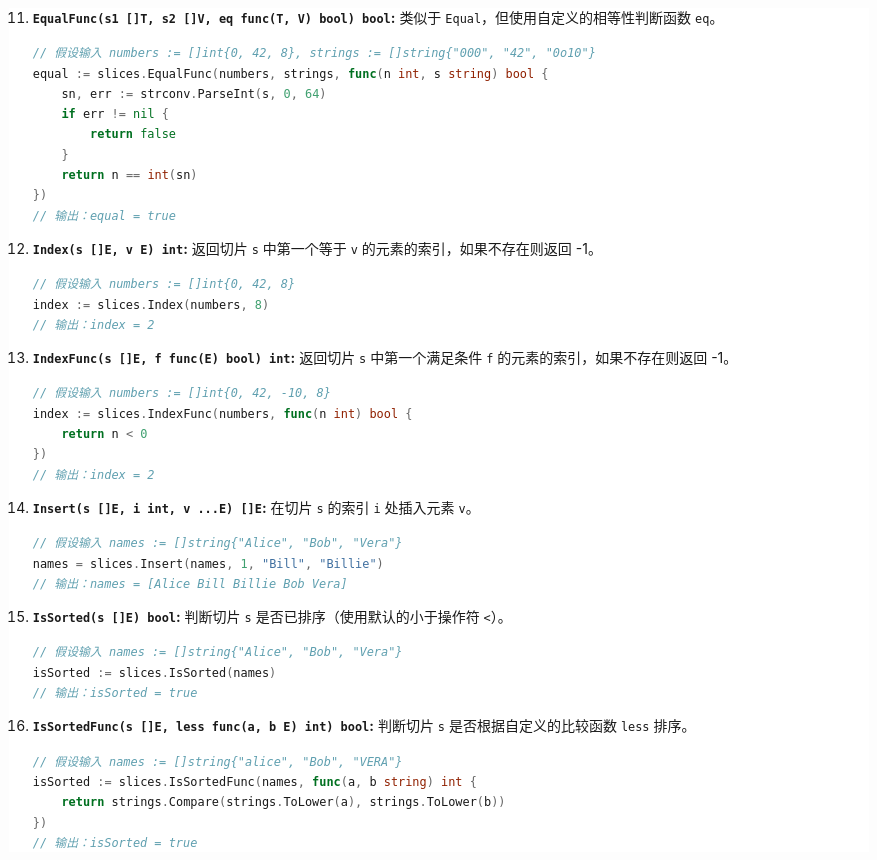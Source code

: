 11. **`EqualFunc(s1 []T, s2 []V, eq func(T, V) bool) bool`:** 类似于 `Equal`，但使用自定义的相等性判断函数 `eq`。

    ```go
    // 假设输入 numbers := []int{0, 42, 8}, strings := []string{"000", "42", "0o10"}
    equal := slices.EqualFunc(numbers, strings, func(n int, s string) bool {
        sn, err := strconv.ParseInt(s, 0, 64)
        if err != nil {
            return false
        }
        return n == int(sn)
    })
    // 输出：equal = true
    ```

12. **`Index(s []E, v E) int`:**  返回切片 `s` 中第一个等于 `v` 的元素的索引，如果不存在则返回 -1。

    ```go
    // 假设输入 numbers := []int{0, 42, 8}
    index := slices.Index(numbers, 8)
    // 输出：index = 2
    ```

13. **`IndexFunc(s []E, f func(E) bool) int`:** 返回切片 `s` 中第一个满足条件 `f` 的元素的索引，如果不存在则返回 -1。

    ```go
    // 假设输入 numbers := []int{0, 42, -10, 8}
    index := slices.IndexFunc(numbers, func(n int) bool {
        return n < 0
    })
    // 输出：index = 2
    ```

14. **`Insert(s []E, i int, v ...E) []E`:** 在切片 `s` 的索引 `i` 处插入元素 `v`。

    ```go
    // 假设输入 names := []string{"Alice", "Bob", "Vera"}
    names = slices.Insert(names, 1, "Bill", "Billie")
    // 输出：names = [Alice Bill Billie Bob Vera]
    ```

15. **`IsSorted(s []E) bool`:**  判断切片 `s` 是否已排序（使用默认的小于操作符 `<`）。

    ```go
    // 假设输入 names := []string{"Alice", "Bob", "Vera"}
    isSorted := slices.IsSorted(names)
    // 输出：isSorted = true
    ```

16. **`IsSortedFunc(s []E, less func(a, b E) int) bool`:**  判断切片 `s` 是否根据自定义的比较函数 `less` 排序。

    ```go
    // 假设输入 names := []string{"alice", "Bob", "VERA"}
    isSorted := slices.IsSortedFunc(names, func(a, b string) int {
        return strings.Compare(strings.ToLower(a), strings.ToLower(b))
    })
    // 输出：isSorted = true
    ```
